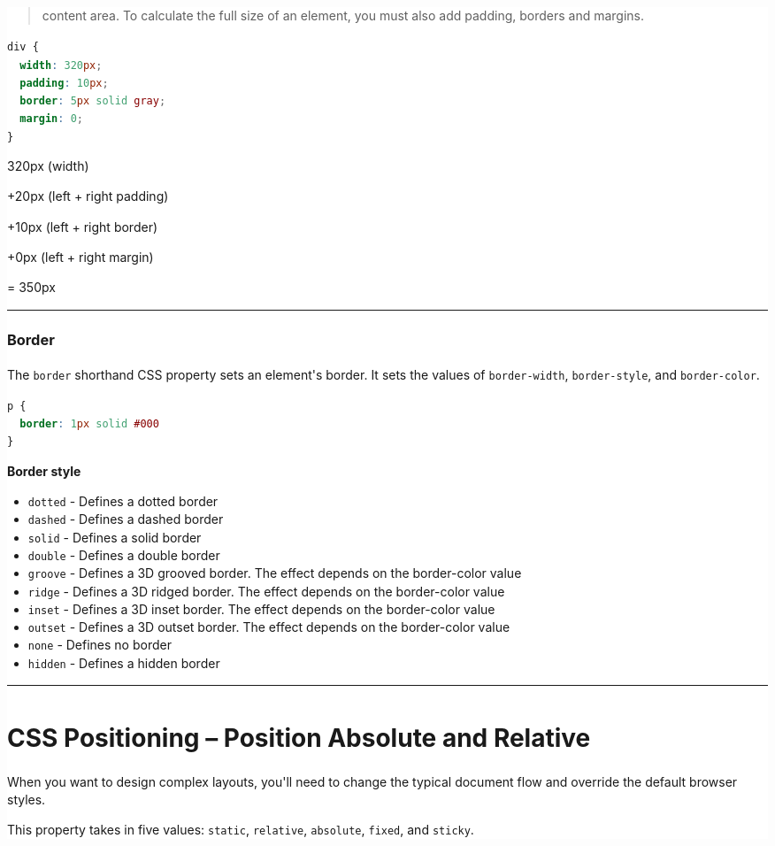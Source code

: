 > content area. To calculate the full size of an element, you must also add padding, borders and margins.

```CSS
div {
  width: 320px;
  padding: 10px;
  border: 5px solid gray;
  margin: 0;
}
```

320px (width)

+20px (left + right padding)

+10px (left + right border)

+0px (left + right margin)

= 350px

---

### Border
The `border` shorthand CSS property sets an element's border. It sets the values of `border-width`, `border-style`, and `border-color`.

```CSS
p {
  border: 1px solid #000
}
```

**Border style**

- `dotted` - Defines a dotted border
- `dashed` - Defines a dashed border
- `solid` - Defines a solid border
- `double` - Defines a double border
- `groove` - Defines a 3D grooved border. The effect depends on the border-color value
- `ridge` - Defines a 3D ridged border. The effect depends on the border-color value
- `inset` - Defines a 3D inset border. The effect depends on the border-color value
- `outset` - Defines a 3D outset border. The effect depends on the border-color value
- `none` - Defines no border
- `hidden` - Defines a hidden border

---

# CSS Positioning – Position Absolute and Relative

When you want to design complex layouts, you'll need to change the typical document flow and override the default browser styles.

This property takes in five values: `static`, `relative`, `absolute`, `fixed`, and `sticky`.
